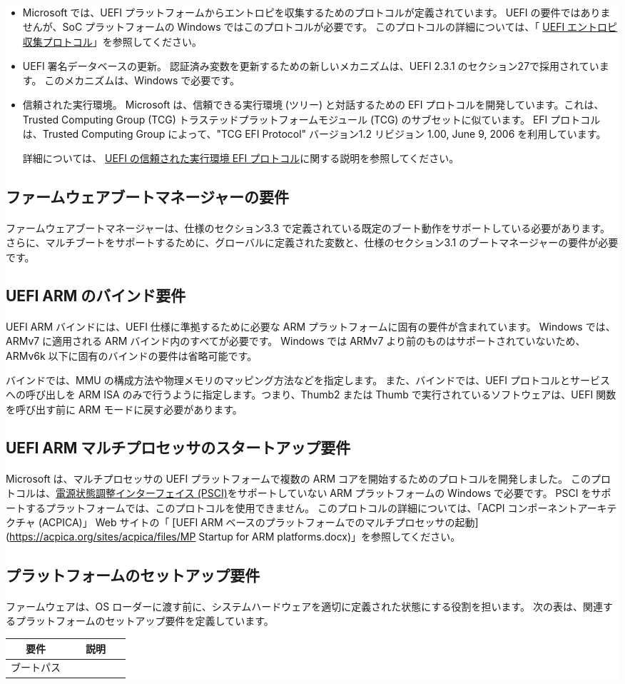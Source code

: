 <ul>
<li><p>Microsoft では、UEFI プラットフォームからエントロピを収集するためのプロトコルが定義されています。 UEFI の要件ではありませんが、SoC プラットフォームの Windows ではこのプロトコルが必要です。 このプロトコルの詳細については、「 <a href="uefi-entropy-gathering-protocol.md" data-raw-source="[UEFI entropy gathering protocol](uefi-entropy-gathering-protocol.md)">UEFI エントロピ収集プロトコル</a>」を参照してください。</p></li>
<li><p>UEFI 署名データベースの更新。 認証済み変数を更新するための新しいメカニズムは、UEFI 2.3.1 のセクション27で採用されています。 このメカニズムは、Windows で必要です。</p></li>
<li><p>信頼された実行環境。 Microsoft は、信頼できる実行環境 (ツリー) と対話するための EFI プロトコルを開発しています。これは、Trusted Computing Group (TCG) トラステッドプラットフォームモジュール (TCG) のサブセットに似ています。 EFI プロトコルは、Trusted Computing Group によって、"TCG EFI Protocol" バージョン1.2 リビジョン 1.00, June 9, 2006 を利用しています。</p>
<p>詳細については、 <a href="https://docs.microsoft.com/previous-versions/windows/hardware/hck/jj923068(v=vs.85)" data-raw-source="[UEFI Trusted Execution Environment EFI Protocol](https://docs.microsoft.com/previous-versions/windows/hardware/hck/jj923068(v=vs.85))">UEFI の信頼された実行環境 EFI プロトコル</a>に関する説明を参照してください。</p></li>
</ul></td>
</tr>
</tbody>
</table>

## <a name="firmware-boot-manager-requirements"></a>ファームウェアブートマネージャーの要件

ファームウェアブートマネージャーは、仕様のセクション3.3 で定義されている既定のブート動作をサポートしている必要があります。 さらに、マルチブートをサポートするために、グローバルに定義された変数と、仕様のセクション3.1 のブートマネージャーの要件が必要です。

## <a name="uefi-arm-binding-requirements"></a>UEFI ARM のバインド要件

UEFI ARM バインドには、UEFI 仕様に準拠するために必要な ARM プラットフォームに固有の要件が含まれています。 Windows では、ARMv7 に適用される ARM バインド内のすべてが必要です。 Windows では ARMv7 より前のものはサポートされていないため、ARMv6k 以下に固有のバインドの要件は省略可能です。

バインドでは、MMU の構成方法や物理メモリのマッピング方法などを指定します。 また、バインドでは、UEFI プロトコルとサービスへの呼び出しを ARM ISA のみで行うように指定します。つまり、Thumb2 または Thumb で実行されているソフトウェアは、UEFI 関数を呼び出す前に ARM モードに戻す必要があります。

## <a name="uefi-arm-multiprocessor-startup-requirements"></a>UEFI ARM マルチプロセッサのスタートアップ要件

Microsoft は、マルチプロセッサの UEFI プラットフォームで複数の ARM コアを開始するためのプロトコルを開発しました。 このプロトコルは、[電源状態調整インターフェイス (PSCI)](http://infocenter.arm.com/help/topic/com.arm.doc.den0022d/Power_State_Coordination_Interface_PDD_v1_1_DEN0022D.pdf)をサポートしていない ARM プラットフォームの Windows で必要です。 PSCI をサポートするプラットフォームでは、このプロトコルを使用できません。 このプロトコルの詳細については、「ACPI コンポーネントアーキテクチャ (ACPICA)」 Web サイトの「 [UEFI ARM ベースのプラットフォームでのマルチプロセッサの起動](https://acpica.org/sites/acpica/files/MP Startup for ARM platforms.docx)」を参照してください。

## <a name="platform-setup-requirements"></a>プラットフォームのセットアップ要件

ファームウェアは、OS ローダーに渡す前に、システムハードウェアを適切に定義された状態にする役割を担います。 次の表は、関連するプラットフォームのセットアップ要件を定義しています。

<table>
<colgroup>
<col width="50%" />
<col width="50%" />
</colgroup>
<thead>
<tr class="header">
<th>要件</th>
<th>説明</th>
</tr>
</thead>
<tbody>
<tr class="odd">
<td>ブートパス</td>